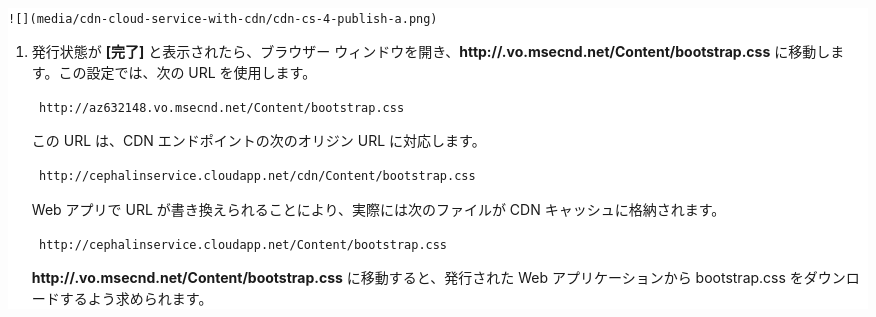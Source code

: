 	![](media/cdn-cloud-service-with-cdn/cdn-cs-4-publish-a.png)

1. 発行状態が **[完了]** と表示されたら、ブラウザー ウィンドウを開き、**http://*<cdnName>*.vo.msecnd.net/Content/bootstrap.css** に移動します。この設定では、次の URL を使用します。

		http://az632148.vo.msecnd.net/Content/bootstrap.css

	この URL は、CDN エンドポイントの次のオリジン URL に対応します。

		http://cephalinservice.cloudapp.net/cdn/Content/bootstrap.css

	Web アプリで URL が書き換えられることにより、実際には次のファイルが CDN キャッシュに格納されます。

		http://cephalinservice.cloudapp.net/Content/bootstrap.css

	**http://*<cdnName>*.vo.msecnd.net/Content/bootstrap.css** に移動すると、発行された Web アプリケーションから bootstrap.css をダウンロードするよう求められます。 
